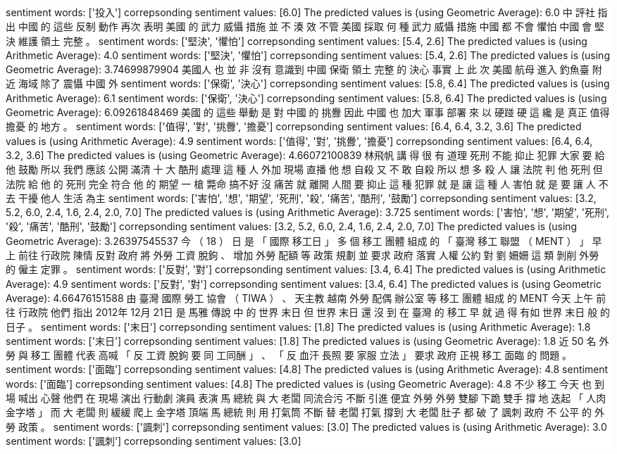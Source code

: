 sentiment words: ['投入']
correpsonding sentiment values: [6.0]
The predicted values is (using Geometric  Average): 6.0
中 評社 指出 中國 的 這些 反制 動作 再次 表明 美國 的 武力 威懾 措施 並 不 湊 效 不管 美國 採取 何 種 武力 威懾 措施 中國 都 不會 懼怕 中國 會 堅決 維護 領土 完整 。
sentiment words: ['堅決', '懼怕']
correpsonding sentiment values: [5.4, 2.6]
The predicted values is (using Arithmetic Average): 4.0
sentiment words: ['堅決', '懼怕']
correpsonding sentiment values: [5.4, 2.6]
The predicted values is (using Geometric  Average): 3.74699879904
美國人 也 並 非 沒有 意識到 中國 保衛 領土 完整 的 決心 事實 上 此 次 美國 航母 進入 釣魚臺 附近 海域 除了 震懾 中國 外
sentiment words: ['保衛', '決心']
correpsonding sentiment values: [5.8, 6.4]
The predicted values is (using Arithmetic Average): 6.1
sentiment words: ['保衛', '決心']
correpsonding sentiment values: [5.8, 6.4]
The predicted values is (using Geometric  Average): 6.09261848469
美國 的 這些 舉動 是 對 中國 的 挑釁 因此 中國 也 加大 軍事 部署 來 以 硬踫 硬 這 纔 是 真正 值得 擔憂 的 地方 。
sentiment words: ['值得', '對', '挑釁', '擔憂']
correpsonding sentiment values: [6.4, 6.4, 3.2, 3.6]
The predicted values is (using Arithmetic Average): 4.9
sentiment words: ['值得', '對', '挑釁', '擔憂']
correpsonding sentiment values: [6.4, 6.4, 3.2, 3.6]
The predicted values is (using Geometric  Average): 4.66072100839
林飛帆 講 得 很 有 道理 死刑 不能 抑止 犯罪 大家 要 給 他 鼓勵 所以 我們 應該 公開 滿清 十 大 酷刑 處理 這 種 人 外加 現場 直播 他 想 自殺 又 不 敢 自殺 所以 想 多 殺 人 讓 法院 判 他 死刑 但 法院 給 他 的 死刑 完全 符合 他 的 期望 一 槍 斃命 搞不好 沒 痛苦 就 離開 人間 要 抑止 這 種 犯罪 就 是 讓 這 種 人 害怕 就 是 要 讓 人 不 去 干擾 他人 生活 為主
sentiment words: ['害怕', '想', '期望', '死刑', '殺', '痛苦', '酷刑', '鼓勵']
correpsonding sentiment values: [3.2, 5.2, 6.0, 2.4, 1.6, 2.4, 2.0, 7.0]
The predicted values is (using Arithmetic Average): 3.725
sentiment words: ['害怕', '想', '期望', '死刑', '殺', '痛苦', '酷刑', '鼓勵']
correpsonding sentiment values: [3.2, 5.2, 6.0, 2.4, 1.6, 2.4, 2.0, 7.0]
The predicted values is (using Geometric  Average): 3.26397545537
今 （ 18 ） 日 是 「 國際 移工日 」 多 個 移工 團體 組成 的 「 臺灣 移工 聯盟 （ MENT ） 」 早上 前往 行政院 陳情 反對 政府 將 外勞 工資 脫鉤 、 增加 外勞 配額 等 政策 規劃 並 要求 政府 落實 人權 公約 對 劉 姍姍 這 類 剝削 外勞 的 僱主 定罪 。
sentiment words: ['反對', '對']
correpsonding sentiment values: [3.4, 6.4]
The predicted values is (using Arithmetic Average): 4.9
sentiment words: ['反對', '對']
correpsonding sentiment values: [3.4, 6.4]
The predicted values is (using Geometric  Average): 4.66476151588
由 臺灣 國際 勞工 協會 （ TIWA ） 、 天主教 越南 外勞 配偶 辦公室 等 移工 團體 組成 的 MENT 今天 上午 前往 行政院 他們 指出 2012年 12月 21日 是 馬雅 傳說 中 的 世界 末日 但 世界 末日 還 沒 到 在 臺灣 的 移工 早 就 過 得 有如 世界 末日 般 的 日子 。
sentiment words: ['末日']
correpsonding sentiment values: [1.8]
The predicted values is (using Arithmetic Average): 1.8
sentiment words: ['末日']
correpsonding sentiment values: [1.8]
The predicted values is (using Geometric  Average): 1.8
近 50 名 外勞 與 移工 團體 代表 高喊 「 反 工資 脫鉤 要 同 工同酬 」 、 「 反 血汗 長照 要 家服 立法 」 要求 政府 正視 移工 面臨 的 問題 。
sentiment words: ['面臨']
correpsonding sentiment values: [4.8]
The predicted values is (using Arithmetic Average): 4.8
sentiment words: ['面臨']
correpsonding sentiment values: [4.8]
The predicted values is (using Geometric  Average): 4.8
不少 移工 今天 也 到場 喊出 心聲 他們 在 現場 演出 行動劇 演員 表演 馬 總統 與 大 老闆 同流合污 不斷 引進 便宜 外勞 外勞 雙腳 下跪 雙手 撐 地 迭起 「 人肉 金字塔 」 而 大 老闆 則 緩緩 爬上 金字塔 頂端 馬 總統 則 用 打氣筒 不斷 替 老闆 打氣 撐到 大 老闆 肚子 都 破 了 諷刺 政府 不 公平 的 外勞 政策 。
sentiment words: ['諷刺']
correpsonding sentiment values: [3.0]
The predicted values is (using Arithmetic Average): 3.0
sentiment words: ['諷刺']
correpsonding sentiment values: [3.0]